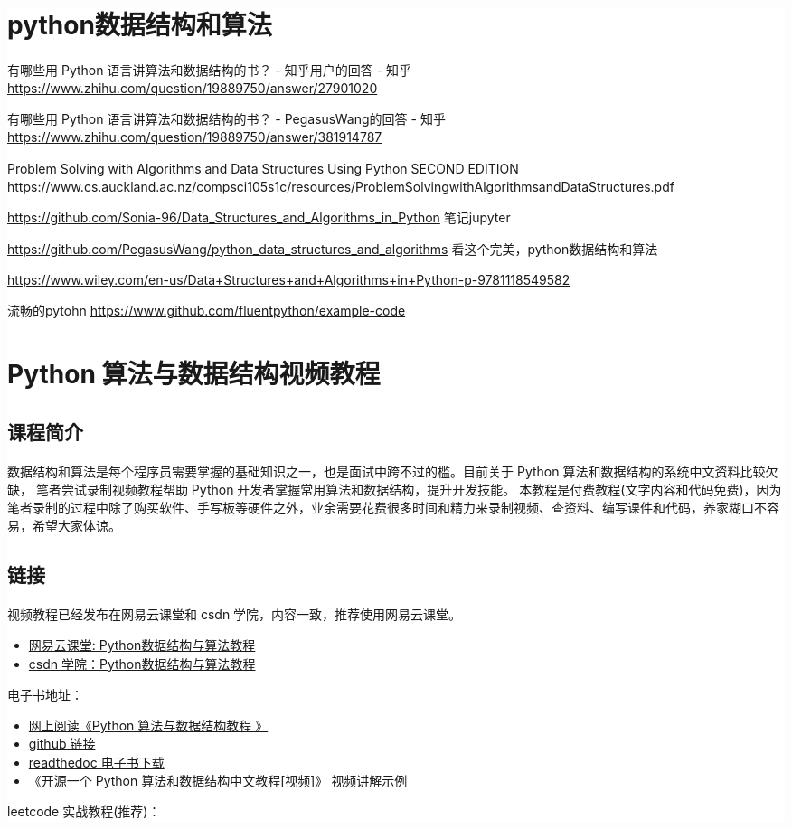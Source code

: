# python数据结构和算法



有哪些用 Python 语言讲算法和数据结构的书？ - 知乎用户的回答 - 知乎 https://www.zhihu.com/question/19889750/answer/27901020



有哪些用 Python 语言讲算法和数据结构的书？ - PegasusWang的回答 - 知乎
https://www.zhihu.com/question/19889750/answer/381914787







Problem Solving with Algorithms and Data Structures Using Python SECOND EDITION  https://www.cs.auckland.ac.nz/compsci105s1c/resources/ProblemSolvingwithAlgorithmsandDataStructures.pdf


https://github.com/Sonia-96/Data_Structures_and_Algorithms_in_Python
笔记jupyter


https://github.com/PegasusWang/python_data_structures_and_algorithms
看这个完美，python数据结构和算法


https://www.wiley.com/en-us/Data+Structures+and+Algorithms+in+Python-p-9781118549582


流畅的pytohn
https://www.github.com/fluentpython/example-code





# Python 算法与数据结构视频教程

## 课程简介
数据结构和算法是每个程序员需要掌握的基础知识之一，也是面试中跨不过的槛。目前关于 Python 算法和数据结构的系统中文资料比较欠缺，
笔者尝试录制视频教程帮助 Python 开发者掌握常用算法和数据结构，提升开发技能。
本教程是付费教程(文字内容和代码免费)，因为笔者录制的过程中除了购买软件、手写板等硬件之外，业余需要花费很多时间和精力来录制视频、查资料、编写课件和代码，养家糊口不容易，希望大家体谅。

## 链接
视频教程已经发布在网易云课堂和 csdn 学院，内容一致，推荐使用网易云课堂。

- [网易云课堂: Python数据结构与算法教程](http://study.163.com/course/introduction.htm?courseId=1005526003)
- [csdn 学院：Python数据结构与算法教程](https://edu.csdn.net/course/detail/8332)

电子书地址：

- [网上阅读《Python 算法与数据结构教程 》](http://pegasuswang.github.io/python_data_structures_and_algorithms/)
- [github 链接](https://github.com/PegasusWang/python_data_structures_and_algorithms)
- [readthedoc 电子书下载](http://python-data-structures-and-algorithms.readthedocs.io/zh/latest/)
- [《开源一个 Python 算法和数据结构中文教程[视频]》](https://zhuanlan.zhihu.com/p/36038003)  视频讲解示例

leetcode 实战教程(推荐)：
